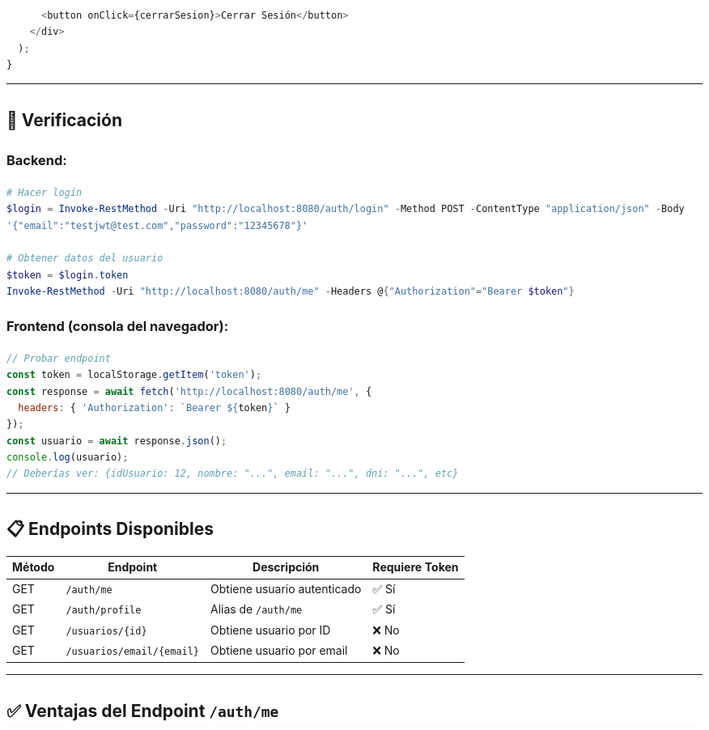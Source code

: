 ```javascript
      <button onClick={cerrarSesion}>Cerrar Sesión</button>
    </div>
  );
}
```

---

## 🧪 Verificación

### Backend:
```powershell
# Hacer login
$login = Invoke-RestMethod -Uri "http://localhost:8080/auth/login" -Method POST -ContentType "application/json" -Body '{"email":"testjwt@test.com","password":"12345678"}'

# Obtener datos del usuario
$token = $login.token
Invoke-RestMethod -Uri "http://localhost:8080/auth/me" -Headers @{"Authorization"="Bearer $token"}
```

### Frontend (consola del navegador):
```javascript
// Probar endpoint
const token = localStorage.getItem('token');
const response = await fetch('http://localhost:8080/auth/me', {
  headers: { 'Authorization': `Bearer ${token}` }
});
const usuario = await response.json();
console.log(usuario);
// Deberías ver: {idUsuario: 12, nombre: "...", email: "...", dni: "...", etc}
```

---

## 📋 Endpoints Disponibles

| Método | Endpoint | Descripción | Requiere Token |
|--------|----------|-------------|----------------|
| GET | `/auth/me` | Obtiene usuario autenticado | ✅ Sí |
| GET | `/auth/profile` | Alias de `/auth/me` | ✅ Sí |
| GET | `/usuarios/{id}` | Obtiene usuario por ID | ❌ No |
| GET | `/usuarios/email/{email}` | Obtiene usuario por email | ❌ No |

---

## ✅ Ventajas del Endpoint `/auth/me`
